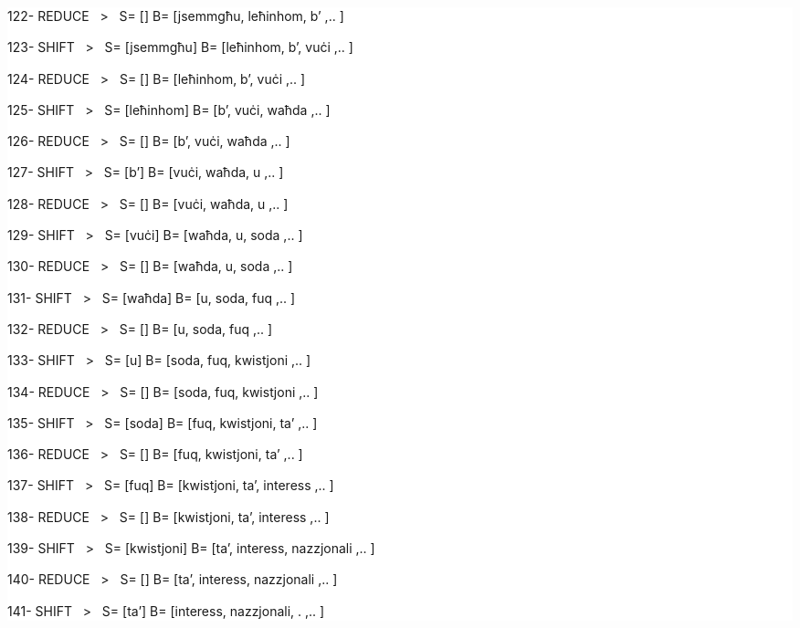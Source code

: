 122- REDUCE&nbsp;&nbsp;&nbsp;>&nbsp;&nbsp;&nbsp;S= []   B= [jsemmgħu, leħinhom, b’ ,.. ]



123- SHIFT&nbsp;&nbsp;&nbsp;>&nbsp;&nbsp;&nbsp;S= [jsemmgħu]   B= [leħinhom, b’, vuċi ,.. ]



124- REDUCE&nbsp;&nbsp;&nbsp;>&nbsp;&nbsp;&nbsp;S= []   B= [leħinhom, b’, vuċi ,.. ]



125- SHIFT&nbsp;&nbsp;&nbsp;>&nbsp;&nbsp;&nbsp;S= [leħinhom]   B= [b’, vuċi, waħda ,.. ]



126- REDUCE&nbsp;&nbsp;&nbsp;>&nbsp;&nbsp;&nbsp;S= []   B= [b’, vuċi, waħda ,.. ]



127- SHIFT&nbsp;&nbsp;&nbsp;>&nbsp;&nbsp;&nbsp;S= [b’]   B= [vuċi, waħda, u ,.. ]



128- REDUCE&nbsp;&nbsp;&nbsp;>&nbsp;&nbsp;&nbsp;S= []   B= [vuċi, waħda, u ,.. ]



129- SHIFT&nbsp;&nbsp;&nbsp;>&nbsp;&nbsp;&nbsp;S= [vuċi]   B= [waħda, u, soda ,.. ]



130- REDUCE&nbsp;&nbsp;&nbsp;>&nbsp;&nbsp;&nbsp;S= []   B= [waħda, u, soda ,.. ]



131- SHIFT&nbsp;&nbsp;&nbsp;>&nbsp;&nbsp;&nbsp;S= [waħda]   B= [u, soda, fuq ,.. ]



132- REDUCE&nbsp;&nbsp;&nbsp;>&nbsp;&nbsp;&nbsp;S= []   B= [u, soda, fuq ,.. ]



133- SHIFT&nbsp;&nbsp;&nbsp;>&nbsp;&nbsp;&nbsp;S= [u]   B= [soda, fuq, kwistjoni ,.. ]



134- REDUCE&nbsp;&nbsp;&nbsp;>&nbsp;&nbsp;&nbsp;S= []   B= [soda, fuq, kwistjoni ,.. ]



135- SHIFT&nbsp;&nbsp;&nbsp;>&nbsp;&nbsp;&nbsp;S= [soda]   B= [fuq, kwistjoni, ta’ ,.. ]



136- REDUCE&nbsp;&nbsp;&nbsp;>&nbsp;&nbsp;&nbsp;S= []   B= [fuq, kwistjoni, ta’ ,.. ]



137- SHIFT&nbsp;&nbsp;&nbsp;>&nbsp;&nbsp;&nbsp;S= [fuq]   B= [kwistjoni, ta’, interess ,.. ]



138- REDUCE&nbsp;&nbsp;&nbsp;>&nbsp;&nbsp;&nbsp;S= []   B= [kwistjoni, ta’, interess ,.. ]



139- SHIFT&nbsp;&nbsp;&nbsp;>&nbsp;&nbsp;&nbsp;S= [kwistjoni]   B= [ta’, interess, nazzjonali ,.. ]



140- REDUCE&nbsp;&nbsp;&nbsp;>&nbsp;&nbsp;&nbsp;S= []   B= [ta’, interess, nazzjonali ,.. ]



141- SHIFT&nbsp;&nbsp;&nbsp;>&nbsp;&nbsp;&nbsp;S= [ta’]   B= [interess, nazzjonali, . ,.. ]
